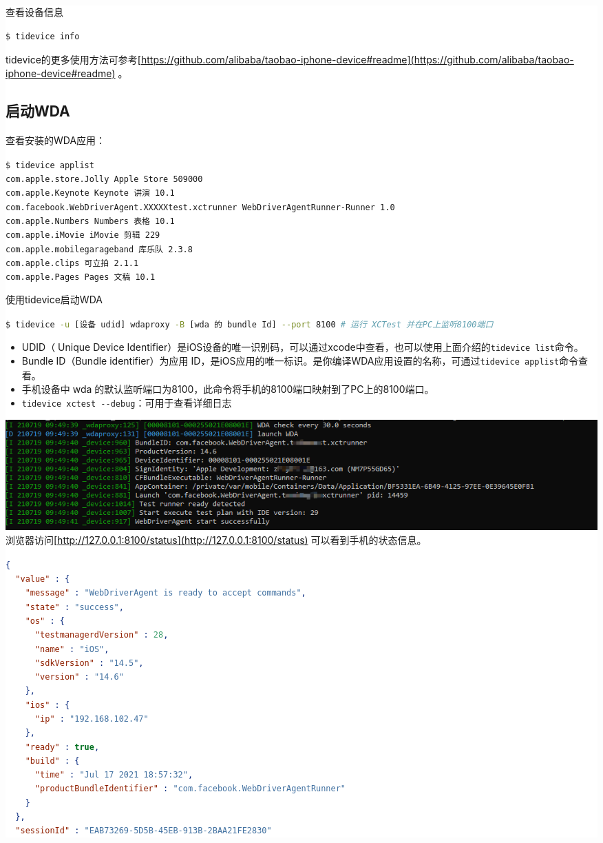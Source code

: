 查看设备信息

```sh
$ tidevice info
```

tidevice的更多使用方法可参考[https://github.com/alibaba/taobao-iphone-device#readme](https://github.com/alibaba/taobao-iphone-device#readme) 。


## 启动WDA

查看安装的WDA应用：

```sh
$ tidevice applist
com.apple.store.Jolly Apple Store 509000
com.apple.Keynote Keynote 讲演 10.1
com.facebook.WebDriverAgent.XXXXXtest.xctrunner WebDriverAgentRunner-Runner 1.0
com.apple.Numbers Numbers 表格 10.1
com.apple.iMovie iMovie 剪辑 229
com.apple.mobilegarageband 库乐队 2.3.8
com.apple.clips 可立拍 2.1.1
com.apple.Pages Pages 文稿 10.1
```

使用tidevice启动WDA

```sh
$ tidevice -u [设备 udid] wdaproxy -B [wda 的 bundle Id] --port 8100 # 运行 XCTest 并在PC上监听8100端口
```
- UDID（ Unique Device Identifier）是iOS设备的唯一识别码，可以通过xcode中查看，也可以使用上面介绍的`tidevice list`命令。
- Bundle ID（Bundle identifier）为应用 ID，是iOS应用的唯一标识。是你编译WDA应用设置的名称，可通过`tidevice applist`命令查看。
- 手机设备中 wda 的默认监听端口为8100，此命令将手机的8100端口映射到了PC上的8100端口。
- `tidevice xctest --debug`：可用于查看详细日志

![](app-testing-for-ios-app-on-windows/tidevice-wda-running.png)
浏览器访问[http://127.0.0.1:8100/status](http://127.0.0.1:8100/status) 可以看到手机的状态信息。

```json
{
  "value" : {
    "message" : "WebDriverAgent is ready to accept commands",
    "state" : "success",
    "os" : {
      "testmanagerdVersion" : 28,
      "name" : "iOS",
      "sdkVersion" : "14.5",
      "version" : "14.6"
    },
    "ios" : {
      "ip" : "192.168.102.47"
    },
    "ready" : true,
    "build" : {
      "time" : "Jul 17 2021 18:57:32",
      "productBundleIdentifier" : "com.facebook.WebDriverAgentRunner"
    }
  },
  "sessionId" : "EAB73269-5D5B-45EB-913B-2BAA21FE2830"
```